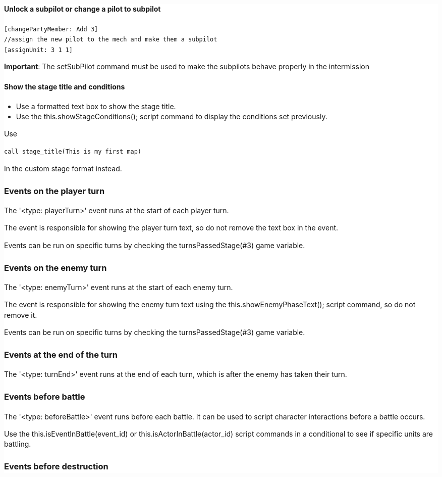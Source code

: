 #### Unlock a subpilot or change a pilot to subpilot

```
[changePartyMember: Add 3]
//assign the new pilot to the mech and make them a subpilot
[assignUnit: 3 1 1]

```

**Important**: The setSubPilot command must be used to make the subpilots behave properly in the intermission


#### Show the stage title and conditions

* Use a formatted text box to show the stage title.
* Use the this.showStageConditions(); script command to display the conditions set previously.

Use 

```
call stage_title(This is my first map)
```

In the custom stage format instead.

### Events on the player turn

The '\<type: playerTurn\>' event runs at the start of each player turn.

The event is responsible for showing the player turn text, so do not remove the text box in the event.

Events can be run on specific turns by checking the turnsPassedStage(#3) game variable.

### Events on the enemy turn

The '\<type: enemyTurn\>' event runs at the start of each enemy turn.

The event is responsible for showing the enemy turn text using the this.showEnemyPhaseText(); script command, so do not remove it.

Events can be run on specific turns by checking the turnsPassedStage(#3) game variable.

### Events at the end of the turn

The '\<type: turnEnd\>' event runs at the end of each turn, which is after the enemy has taken their turn.

### Events before battle

The '\<type: beforeBattle\>' event runs before each battle. It can be used to script character interactions before a battle occurs.

Use the this.isEventInBattle(event\_id) or this.isActorInBattle(actor\_id) script commands in a conditional to see if specific units are battling.

### Events before destruction
